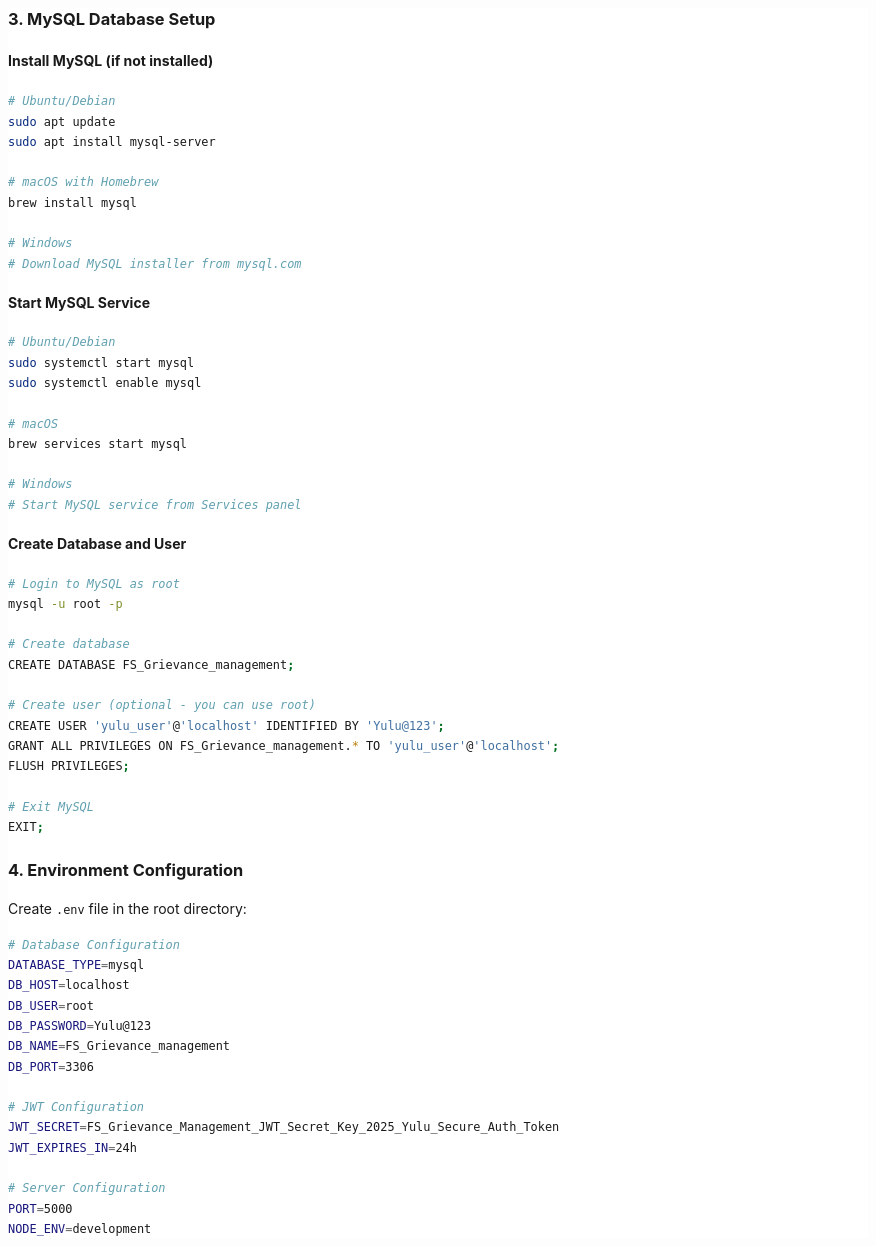 ### 3. MySQL Database Setup

#### Install MySQL (if not installed)
```bash
# Ubuntu/Debian
sudo apt update
sudo apt install mysql-server

# macOS with Homebrew
brew install mysql

# Windows
# Download MySQL installer from mysql.com
```

#### Start MySQL Service
```bash
# Ubuntu/Debian
sudo systemctl start mysql
sudo systemctl enable mysql

# macOS
brew services start mysql

# Windows
# Start MySQL service from Services panel
```

#### Create Database and User
```bash
# Login to MySQL as root
mysql -u root -p

# Create database
CREATE DATABASE FS_Grievance_management;

# Create user (optional - you can use root)
CREATE USER 'yulu_user'@'localhost' IDENTIFIED BY 'Yulu@123';
GRANT ALL PRIVILEGES ON FS_Grievance_management.* TO 'yulu_user'@'localhost';
FLUSH PRIVILEGES;

# Exit MySQL
EXIT;
```

### 4. Environment Configuration

Create `.env` file in the root directory:
```bash
# Database Configuration
DATABASE_TYPE=mysql
DB_HOST=localhost
DB_USER=root
DB_PASSWORD=Yulu@123
DB_NAME=FS_Grievance_management
DB_PORT=3306

# JWT Configuration
JWT_SECRET=FS_Grievance_Management_JWT_Secret_Key_2025_Yulu_Secure_Auth_Token
JWT_EXPIRES_IN=24h

# Server Configuration
PORT=5000
NODE_ENV=development

```
